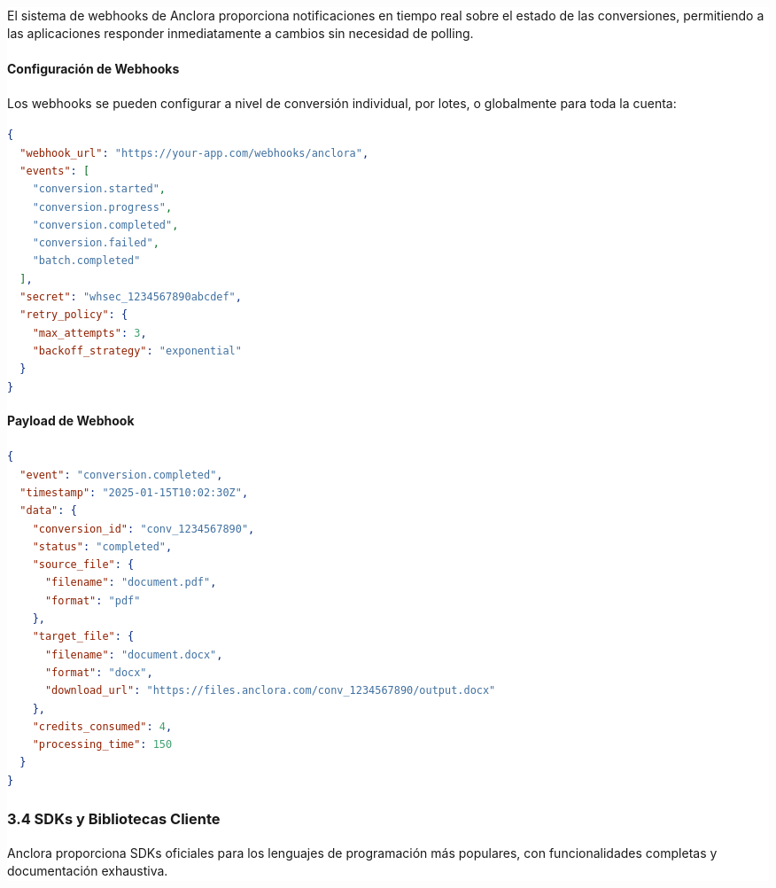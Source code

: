 El sistema de webhooks de Anclora proporciona notificaciones en tiempo real sobre el estado de las conversiones, permitiendo a las aplicaciones responder inmediatamente a cambios sin necesidad de polling.

#### Configuración de Webhooks
Los webhooks se pueden configurar a nivel de conversión individual, por lotes, o globalmente para toda la cuenta:

```json
{
  "webhook_url": "https://your-app.com/webhooks/anclora",
  "events": [
    "conversion.started",
    "conversion.progress",
    "conversion.completed",
    "conversion.failed",
    "batch.completed"
  ],
  "secret": "whsec_1234567890abcdef",
  "retry_policy": {
    "max_attempts": 3,
    "backoff_strategy": "exponential"
  }
}
```

#### Payload de Webhook
```json
{
  "event": "conversion.completed",
  "timestamp": "2025-01-15T10:02:30Z",
  "data": {
    "conversion_id": "conv_1234567890",
    "status": "completed",
    "source_file": {
      "filename": "document.pdf",
      "format": "pdf"
    },
    "target_file": {
      "filename": "document.docx",
      "format": "docx",
      "download_url": "https://files.anclora.com/conv_1234567890/output.docx"
    },
    "credits_consumed": 4,
    "processing_time": 150
  }
}
```

### 3.4 SDKs y Bibliotecas Cliente

Anclora proporciona SDKs oficiales para los lenguajes de programación más populares, con funcionalidades completas y documentación exhaustiva.

